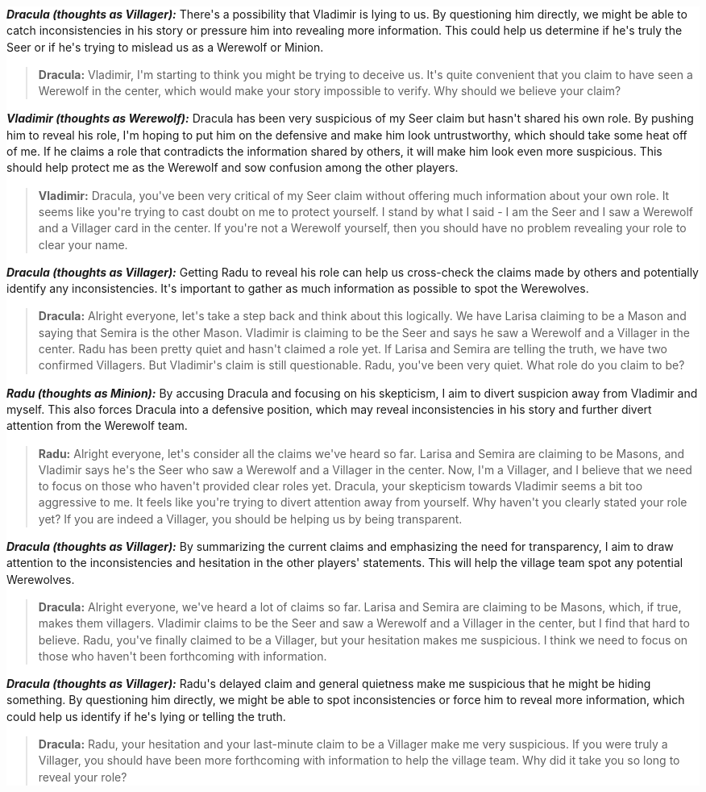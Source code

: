 
***Dracula (thoughts as Villager):*** There's a possibility that Vladimir is lying to us. By questioning him directly, we might be able to catch inconsistencies in his story or pressure him into revealing more information. This could help us determine if he's truly the Seer or if he's trying to mislead us as a Werewolf or Minion.
> **Dracula:** Vladimir, I'm starting to think you might be trying to deceive us. It's quite convenient that you claim to have seen a Werewolf in the center, which would make your story impossible to verify. Why should we believe your claim?


***Vladimir (thoughts as Werewolf):*** Dracula has been very suspicious of my Seer claim but hasn't shared his own role. By pushing him to reveal his role, I'm hoping to put him on the defensive and make him look untrustworthy, which should take some heat off of me. If he claims a role that contradicts the information shared by others, it will make him look even more suspicious. This should help protect me as the Werewolf and sow confusion among the other players.
> **Vladimir:** Dracula, you've been very critical of my Seer claim without offering much information about your own role. It seems like you're trying to cast doubt on me to protect yourself. I stand by what I said - I am the Seer and I saw a Werewolf and a Villager card in the center. If you're not a Werewolf yourself, then you should have no problem revealing your role to clear your name.


***Dracula (thoughts as Villager):*** Getting Radu to reveal his role can help us cross-check the claims made by others and potentially identify any inconsistencies. It's important to gather as much information as possible to spot the Werewolves.
> **Dracula:** Alright everyone, let's take a step back and think about this logically. We have Larisa claiming to be a Mason and saying that Semira is the other Mason. Vladimir is claiming to be the Seer and says he saw a Werewolf and a Villager in the center. Radu has been pretty quiet and hasn't claimed a role yet. If Larisa and Semira are telling the truth, we have two confirmed Villagers. But Vladimir's claim is still questionable. Radu, you've been very quiet. What role do you claim to be?


***Radu (thoughts as Minion):*** By accusing Dracula and focusing on his skepticism, I aim to divert suspicion away from Vladimir and myself. This also forces Dracula into a defensive position, which may reveal inconsistencies in his story and further divert attention from the Werewolf team.
> **Radu:** Alright everyone, let's consider all the claims we've heard so far. Larisa and Semira are claiming to be Masons, and Vladimir says he's the Seer who saw a Werewolf and a Villager in the center. Now, I'm a Villager, and I believe that we need to focus on those who haven't provided clear roles yet. Dracula, your skepticism towards Vladimir seems a bit too aggressive to me. It feels like you're trying to divert attention away from yourself. Why haven't you clearly stated your role yet? If you are indeed a Villager, you should be helping us by being transparent.


***Dracula (thoughts as Villager):*** By summarizing the current claims and emphasizing the need for transparency, I aim to draw attention to the inconsistencies and hesitation in the other players' statements. This will help the village team spot any potential Werewolves.
> **Dracula:** Alright everyone, we've heard a lot of claims so far. Larisa and Semira are claiming to be Masons, which, if true, makes them villagers. Vladimir claims to be the Seer and saw a Werewolf and a Villager in the center, but I find that hard to believe. Radu, you've finally claimed to be a Villager, but your hesitation makes me suspicious. I think we need to focus on those who haven't been forthcoming with information.


***Dracula (thoughts as Villager):*** Radu's delayed claim and general quietness make me suspicious that he might be hiding something. By questioning him directly, we might be able to spot inconsistencies or force him to reveal more information, which could help us identify if he's lying or telling the truth.
> **Dracula:** Radu, your hesitation and your last-minute claim to be a Villager make me very suspicious. If you were truly a Villager, you should have been more forthcoming with information to help the village team. Why did it take you so long to reveal your role?
